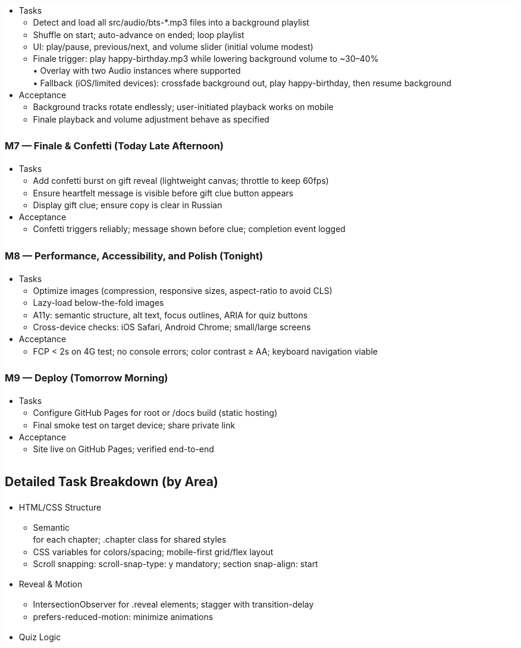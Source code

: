 - Tasks
  - Detect and load all src/audio/bts-\*.mp3 files into a background playlist
  - Shuffle on start; auto-advance on ended; loop playlist
  - UI: play/pause, previous/next, and volume slider (initial volume modest)
  - Finale trigger: play happy-birthday.mp3 while lowering background volume to ~30–40%  
    • Overlay with two Audio instances where supported  
    • Fallback (iOS/limited devices): crossfade background out, play happy-birthday, then resume background
- Acceptance
  - Background tracks rotate endlessly; user-initiated playback works on mobile
  - Finale playback and volume adjustment behave as specified

### M7 — Finale & Confetti (Today Late Afternoon)

- Tasks
  - Add confetti burst on gift reveal (lightweight canvas; throttle to keep 60fps)
  - Ensure heartfelt message is visible before gift clue button appears
  - Display gift clue; ensure copy is clear in Russian
- Acceptance
  - Confetti triggers reliably; message shown before clue; completion event logged

### M8 — Performance, Accessibility, and Polish (Tonight)

- Tasks
  - Optimize images (compression, responsive sizes, aspect-ratio to avoid CLS)
  - Lazy-load below-the-fold images
  - A11y: semantic structure, alt text, focus outlines, ARIA for quiz buttons
  - Cross-device checks: iOS Safari, Android Chrome; small/large screens
- Acceptance
  - FCP < 2s on 4G test; no console errors; color contrast ≥ AA; keyboard navigation viable

### M9 — Deploy (Tomorrow Morning)

- Tasks
  - Configure GitHub Pages for root or /docs build (static hosting)
  - Final smoke test on target device; share private link
- Acceptance
  - Site live on GitHub Pages; verified end-to-end

## Detailed Task Breakdown (by Area)

- HTML/CSS Structure

  - Semantic <section> for each chapter; .chapter class for shared styles
  - CSS variables for colors/spacing; mobile-first grid/flex layout
  - Scroll snapping: scroll-snap-type: y mandatory; section snap-align: start

- Reveal & Motion

  - IntersectionObserver for .reveal elements; stagger with transition-delay
  - prefers-reduced-motion: minimize animations

- Quiz Logic
